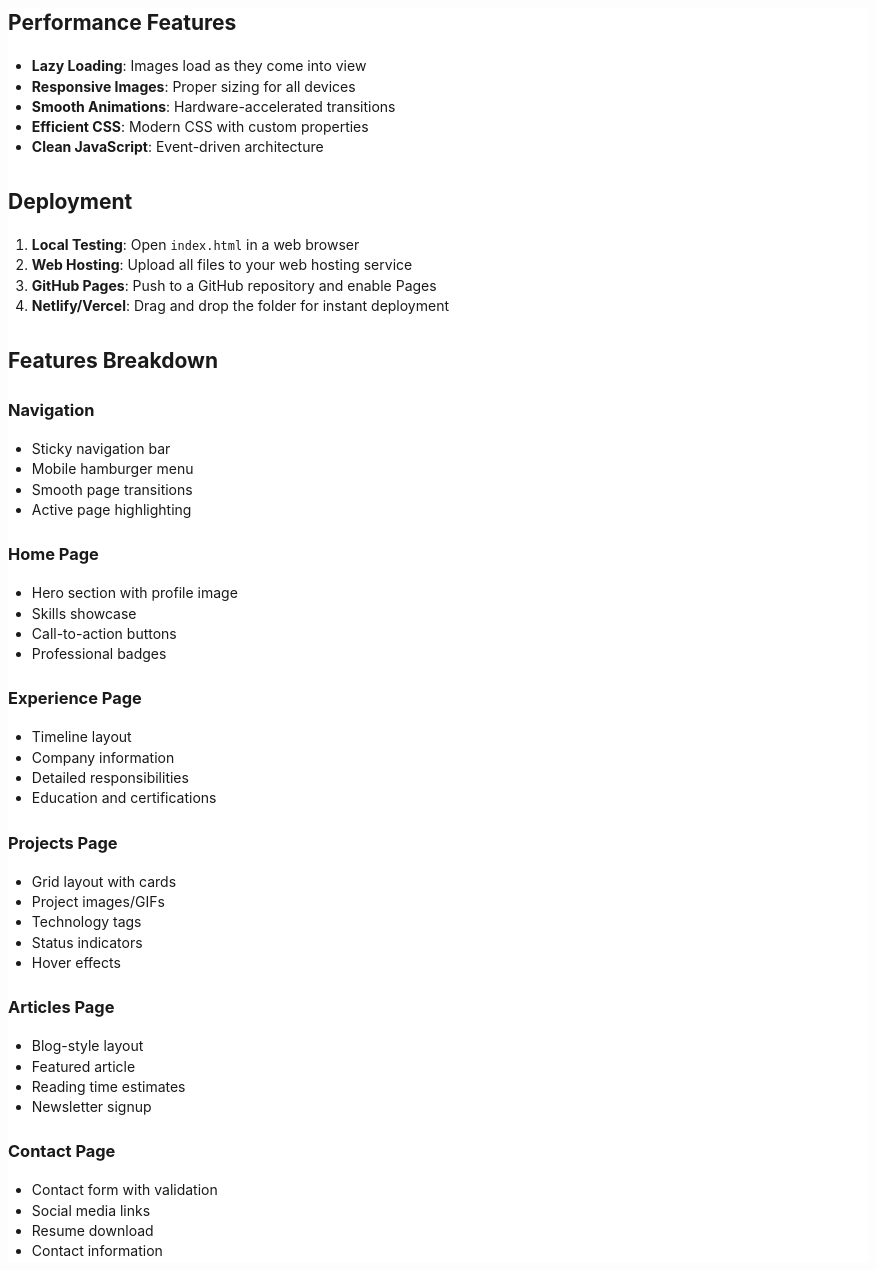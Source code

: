 ## Performance Features

- **Lazy Loading**: Images load as they come into view
- **Responsive Images**: Proper sizing for all devices
- **Smooth Animations**: Hardware-accelerated transitions
- **Efficient CSS**: Modern CSS with custom properties
- **Clean JavaScript**: Event-driven architecture

## Deployment

1. **Local Testing**: Open `index.html` in a web browser
2. **Web Hosting**: Upload all files to your web hosting service
3. **GitHub Pages**: Push to a GitHub repository and enable Pages
4. **Netlify/Vercel**: Drag and drop the folder for instant deployment

## Features Breakdown

### Navigation
- Sticky navigation bar
- Mobile hamburger menu
- Smooth page transitions
- Active page highlighting

### Home Page
- Hero section with profile image
- Skills showcase
- Call-to-action buttons
- Professional badges

### Experience Page
- Timeline layout
- Company information
- Detailed responsibilities
- Education and certifications

### Projects Page
- Grid layout with cards
- Project images/GIFs
- Technology tags
- Status indicators
- Hover effects

### Articles Page
- Blog-style layout
- Featured article
- Reading time estimates
- Newsletter signup

### Contact Page
- Contact form with validation
- Social media links
- Resume download
- Contact information
